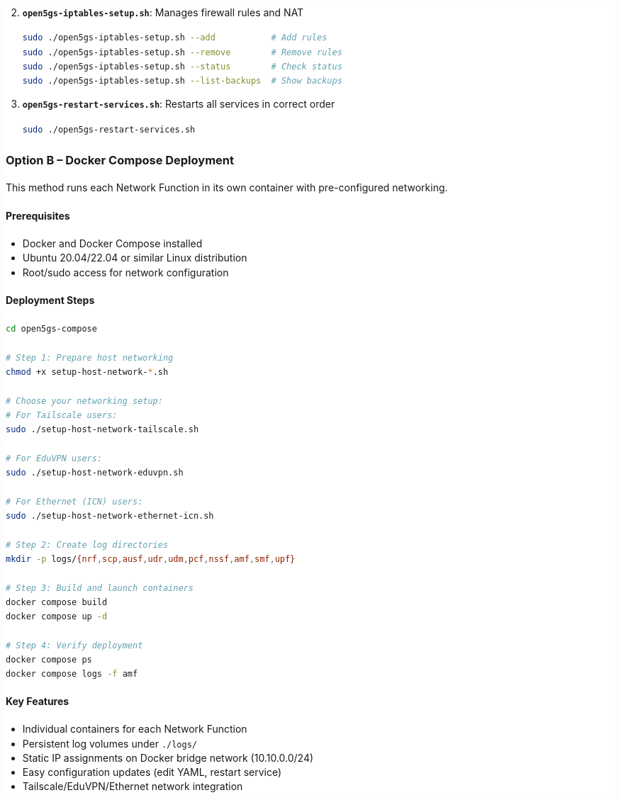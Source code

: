 2. **`open5gs-iptables-setup.sh`**: Manages firewall rules and NAT
   ```bash
   sudo ./open5gs-iptables-setup.sh --add           # Add rules
   sudo ./open5gs-iptables-setup.sh --remove        # Remove rules
   sudo ./open5gs-iptables-setup.sh --status        # Check status
   sudo ./open5gs-iptables-setup.sh --list-backups  # Show backups
   ```

3. **`open5gs-restart-services.sh`**: Restarts all services in correct order
   ```bash
   sudo ./open5gs-restart-services.sh
   ```

### Option B – Docker Compose Deployment

This method runs each Network Function in its own container with pre-configured networking.

#### Prerequisites
- Docker and Docker Compose installed
- Ubuntu 20.04/22.04 or similar Linux distribution
- Root/sudo access for network configuration

#### Deployment Steps

```bash
cd open5gs-compose

# Step 1: Prepare host networking
chmod +x setup-host-network-*.sh

# Choose your networking setup:
# For Tailscale users:
sudo ./setup-host-network-tailscale.sh

# For EduVPN users:
sudo ./setup-host-network-eduvpn.sh

# For Ethernet (ICN) users:
sudo ./setup-host-network-ethernet-icn.sh

# Step 2: Create log directories
mkdir -p logs/{nrf,scp,ausf,udr,udm,pcf,nssf,amf,smf,upf}

# Step 3: Build and launch containers
docker compose build
docker compose up -d

# Step 4: Verify deployment
docker compose ps
docker compose logs -f amf
```

#### Key Features
- Individual containers for each Network Function
- Persistent log volumes under `./logs/`
- Static IP assignments on Docker bridge network (10.10.0.0/24)
- Easy configuration updates (edit YAML, restart service)
- Tailscale/EduVPN/Ethernet network integration
